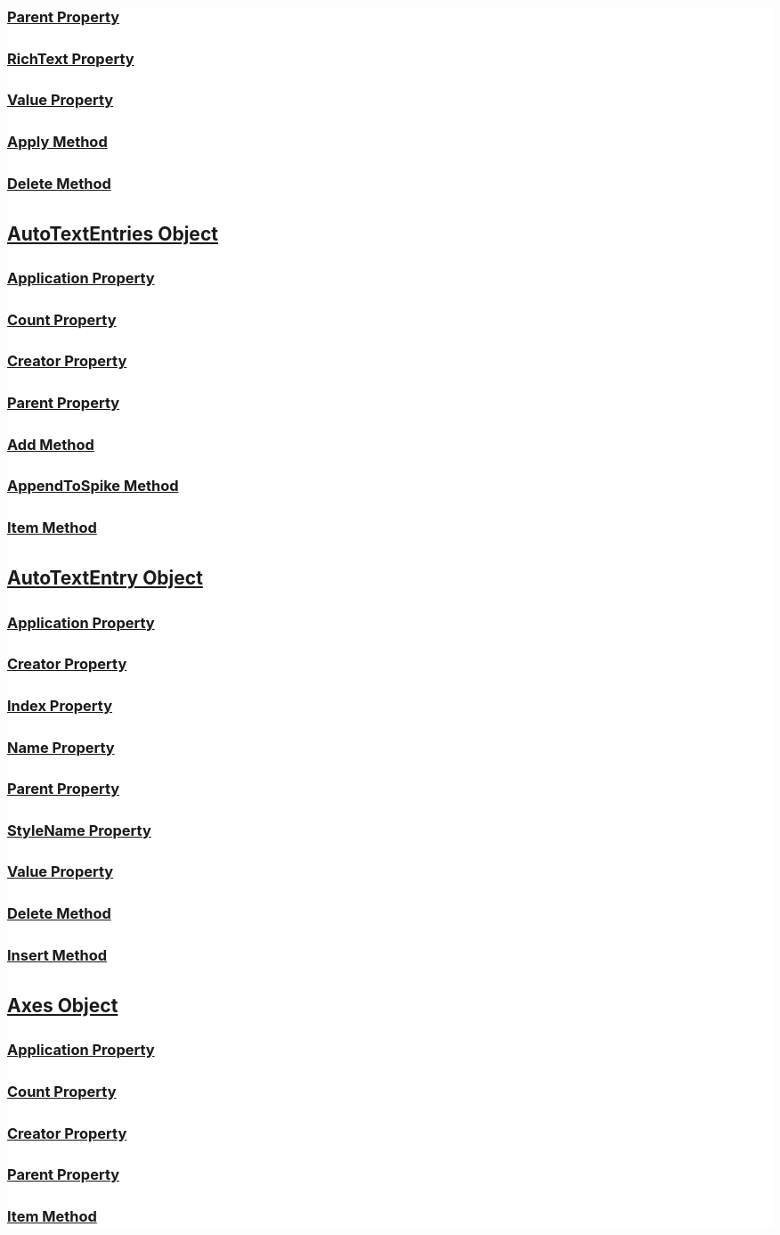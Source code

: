 ### [Parent Property](autocorrectentry-parent-property-word.md)
### [RichText Property](autocorrectentry-richtext-property-word.md)
### [Value Property](autocorrectentry-value-property-word.md)
### [Apply Method](autocorrectentry-apply-method-word.md)
### [Delete Method](autocorrectentry-delete-method-word.md)
## [AutoTextEntries Object](autotextentries-object-word.md)
### [Application Property](autotextentries-application-property-word.md)
### [Count Property](autotextentries-count-property-word.md)
### [Creator Property](autotextentries-creator-property-word.md)
### [Parent Property](autotextentries-parent-property-word.md)
### [Add Method](autotextentries-add-method-word.md)
### [AppendToSpike Method](autotextentries-appendtospike-method-word.md)
### [Item Method](autotextentries-item-method-word.md)
## [AutoTextEntry Object](autotextentry-object-word.md)
### [Application Property](autotextentry-application-property-word.md)
### [Creator Property](autotextentry-creator-property-word.md)
### [Index Property](autotextentry-index-property-word.md)
### [Name Property](autotextentry-name-property-word.md)
### [Parent Property](autotextentry-parent-property-word.md)
### [StyleName Property](autotextentry-stylename-property-word.md)
### [Value Property](autotextentry-value-property-word.md)
### [Delete Method](autotextentry-delete-method-word.md)
### [Insert Method](autotextentry-insert-method-word.md)
## [Axes Object](axes-object-word.md)
### [Application Property](axes-application-property-word.md)
### [Count Property](axes-count-property-word.md)
### [Creator Property](axes-creator-property-word.md)
### [Parent Property](axes-parent-property-word.md)
### [Item Method](axes-item-method-word.md)